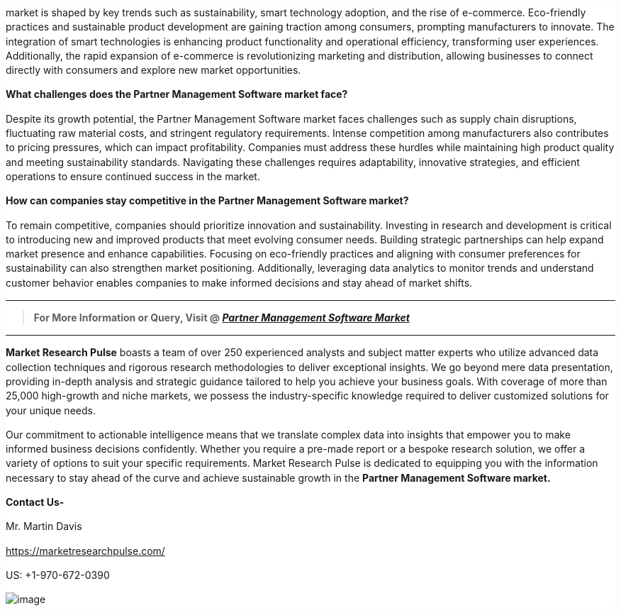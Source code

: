 market is shaped by key trends such as sustainability, smart technology adoption, and the rise of e-commerce. Eco-friendly practices and sustainable product development are gaining traction among consumers, prompting manufacturers to innovate. The integration of smart technologies is enhancing product functionality and operational efficiency, transforming user experiences. Additionally, the rapid expansion of e-commerce is revolutionizing marketing and distribution, allowing businesses to connect directly with consumers and explore new market opportunities.</p><p><strong>What challenges does the Partner Management Software market face?</strong></p><p>Despite its growth potential, the Partner Management Software market faces challenges such as supply chain disruptions, fluctuating raw material costs, and stringent regulatory requirements. Intense competition among manufacturers also contributes to pricing pressures, which can impact profitability. Companies must address these hurdles while maintaining high product quality and meeting sustainability standards. Navigating these challenges requires adaptability, innovative strategies, and efficient operations to ensure continued success in the market.</p><p><strong>How can companies stay competitive in the Partner Management Software market?</strong></p><p>To remain competitive, companies should prioritize innovation and sustainability. Investing in research and development is critical to introducing new and improved products that meet evolving consumer needs. Building strategic partnerships can help expand market presence and enhance capabilities. Focusing on eco-friendly practices and aligning with consumer preferences for sustainability can also strengthen market positioning. Additionally, leveraging data analytics to monitor trends and understand customer behavior enables companies to make informed decisions and stay ahead of market shifts.</p><hr /><blockquote><p><strong>For More Information or Query, Visit @&nbsp;<em><a href="https://marketresearchpulse.com/report/85568/partner-management-software-market?utm_source=Linkedin&utm_medium=0114">Partner Management Software Market</a></em></strong></p></blockquote><hr /><p><strong>Market Research Pulse</strong> boasts a team of over 250 experienced analysts and subject matter experts who utilize advanced data collection techniques and rigorous research methodologies to deliver exceptional insights. We go beyond mere data presentation, providing in-depth analysis and strategic guidance tailored to help you achieve your business goals. With coverage of more than 25,000 high-growth and niche markets, we possess the industry-specific knowledge required to deliver customized solutions for your unique needs.</p><p>Our commitment to actionable intelligence means that we translate complex data into insights that empower you to make informed business decisions confidently. Whether you require a pre-made report or a bespoke research solution, we offer a variety of options to suit your specific requirements. Market Research Pulse is dedicated to equipping you with the information necessary to stay ahead of the curve and achieve sustainable growth in the <strong>Partner Management Software market.</strong></p><p><strong>Contact Us-</strong></p><p>Mr. Martin Davis</p><p>https://marketresearchpulse.com/</p><p>US: +1-970-672-0390</p>
![image](https://github.com/user-attachments/assets/eae7ecfb-b5ed-409d-ab50-5fec1dea28fd)
